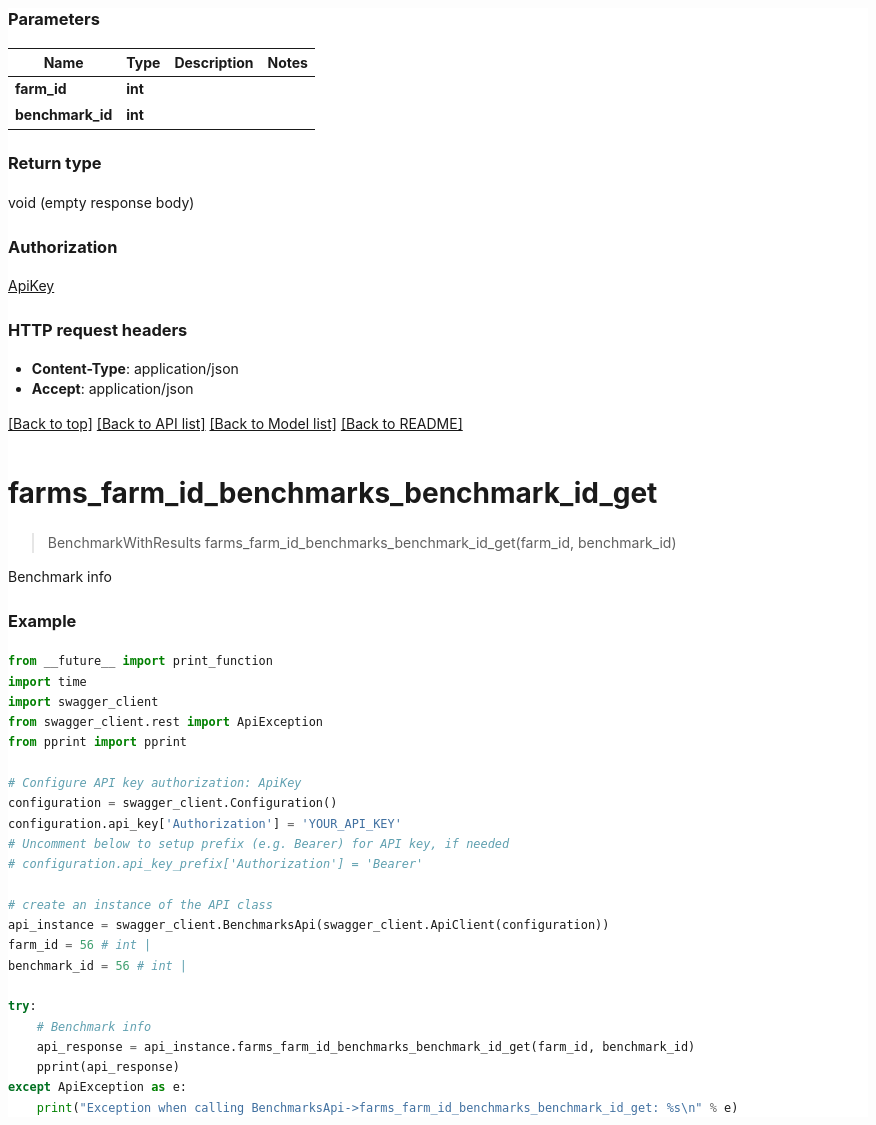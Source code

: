 ### Parameters

Name | Type | Description  | Notes
------------- | ------------- | ------------- | -------------
 **farm_id** | **int**|  | 
 **benchmark_id** | **int**|  | 

### Return type

void (empty response body)

### Authorization

[ApiKey](../README.md#ApiKey)

### HTTP request headers

 - **Content-Type**: application/json
 - **Accept**: application/json

[[Back to top]](#) [[Back to API list]](../README.md#documentation-for-api-endpoints) [[Back to Model list]](../README.md#documentation-for-models) [[Back to README]](../README.md)

# **farms_farm_id_benchmarks_benchmark_id_get**
> BenchmarkWithResults farms_farm_id_benchmarks_benchmark_id_get(farm_id, benchmark_id)

Benchmark info

### Example
```python
from __future__ import print_function
import time
import swagger_client
from swagger_client.rest import ApiException
from pprint import pprint

# Configure API key authorization: ApiKey
configuration = swagger_client.Configuration()
configuration.api_key['Authorization'] = 'YOUR_API_KEY'
# Uncomment below to setup prefix (e.g. Bearer) for API key, if needed
# configuration.api_key_prefix['Authorization'] = 'Bearer'

# create an instance of the API class
api_instance = swagger_client.BenchmarksApi(swagger_client.ApiClient(configuration))
farm_id = 56 # int | 
benchmark_id = 56 # int | 

try:
    # Benchmark info
    api_response = api_instance.farms_farm_id_benchmarks_benchmark_id_get(farm_id, benchmark_id)
    pprint(api_response)
except ApiException as e:
    print("Exception when calling BenchmarksApi->farms_farm_id_benchmarks_benchmark_id_get: %s\n" % e)
```
